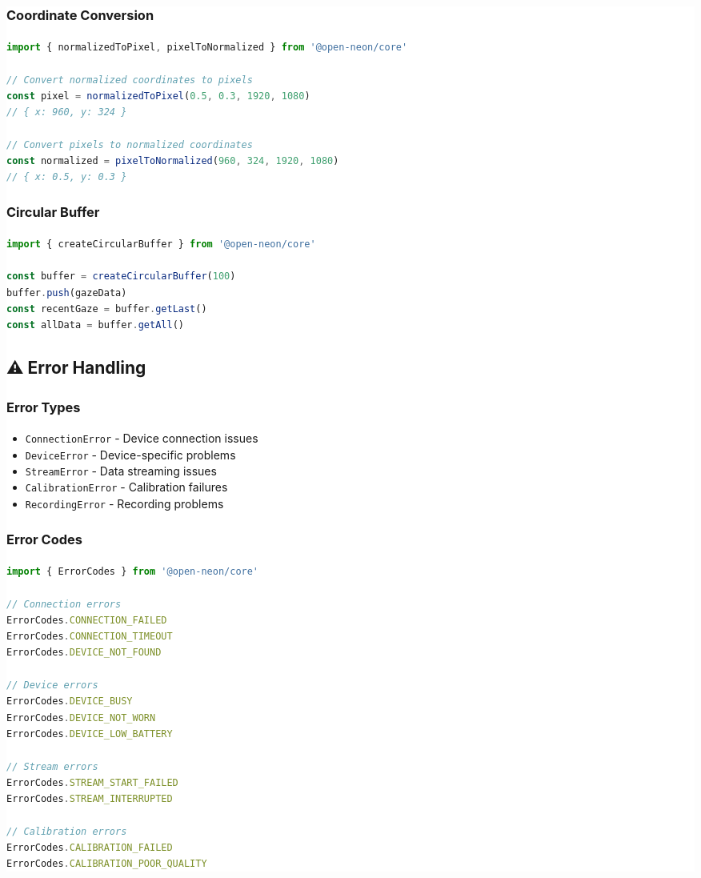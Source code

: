 ### Coordinate Conversion
```javascript
import { normalizedToPixel, pixelToNormalized } from '@open-neon/core'

// Convert normalized coordinates to pixels
const pixel = normalizedToPixel(0.5, 0.3, 1920, 1080)
// { x: 960, y: 324 }

// Convert pixels to normalized coordinates
const normalized = pixelToNormalized(960, 324, 1920, 1080)
// { x: 0.5, y: 0.3 }
```

### Circular Buffer
```javascript
import { createCircularBuffer } from '@open-neon/core'

const buffer = createCircularBuffer(100)
buffer.push(gazeData)
const recentGaze = buffer.getLast()
const allData = buffer.getAll()
```

## ⚠️ Error Handling

### Error Types
- `ConnectionError` - Device connection issues
- `DeviceError` - Device-specific problems
- `StreamError` - Data streaming issues
- `CalibrationError` - Calibration failures
- `RecordingError` - Recording problems

### Error Codes
```javascript
import { ErrorCodes } from '@open-neon/core'

// Connection errors
ErrorCodes.CONNECTION_FAILED
ErrorCodes.CONNECTION_TIMEOUT
ErrorCodes.DEVICE_NOT_FOUND

// Device errors  
ErrorCodes.DEVICE_BUSY
ErrorCodes.DEVICE_NOT_WORN
ErrorCodes.DEVICE_LOW_BATTERY

// Stream errors
ErrorCodes.STREAM_START_FAILED
ErrorCodes.STREAM_INTERRUPTED

// Calibration errors
ErrorCodes.CALIBRATION_FAILED
ErrorCodes.CALIBRATION_POOR_QUALITY
```
